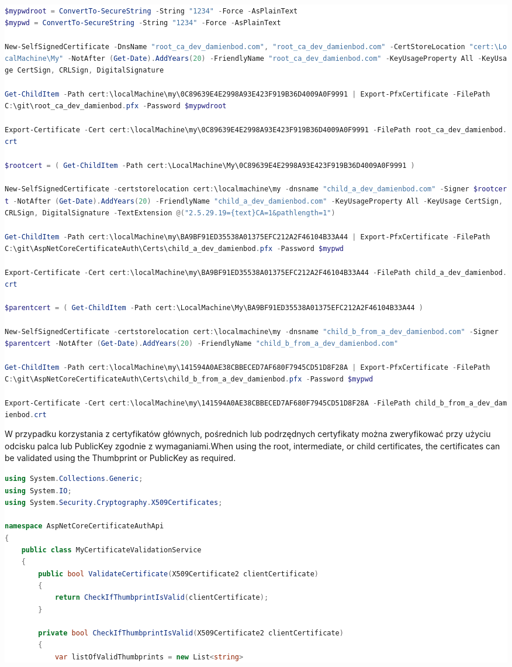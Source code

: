 ```powershell
$mypwdroot = ConvertTo-SecureString -String "1234" -Force -AsPlainText
$mypwd = ConvertTo-SecureString -String "1234" -Force -AsPlainText

New-SelfSignedCertificate -DnsName "root_ca_dev_damienbod.com", "root_ca_dev_damienbod.com" -CertStoreLocation "cert:\LocalMachine\My" -NotAfter (Get-Date).AddYears(20) -FriendlyName "root_ca_dev_damienbod.com" -KeyUsageProperty All -KeyUsage CertSign, CRLSign, DigitalSignature

Get-ChildItem -Path cert:\localMachine\my\0C89639E4E2998A93E423F919B36D4009A0F9991 | Export-PfxCertificate -FilePath C:\git\root_ca_dev_damienbod.pfx -Password $mypwdroot

Export-Certificate -Cert cert:\localMachine\my\0C89639E4E2998A93E423F919B36D4009A0F9991 -FilePath root_ca_dev_damienbod.crt

$rootcert = ( Get-ChildItem -Path cert:\LocalMachine\My\0C89639E4E2998A93E423F919B36D4009A0F9991 )

New-SelfSignedCertificate -certstorelocation cert:\localmachine\my -dnsname "child_a_dev_damienbod.com" -Signer $rootcert -NotAfter (Get-Date).AddYears(20) -FriendlyName "child_a_dev_damienbod.com" -KeyUsageProperty All -KeyUsage CertSign, CRLSign, DigitalSignature -TextExtension @("2.5.29.19={text}CA=1&pathlength=1")

Get-ChildItem -Path cert:\localMachine\my\BA9BF91ED35538A01375EFC212A2F46104B33A44 | Export-PfxCertificate -FilePath C:\git\AspNetCoreCertificateAuth\Certs\child_a_dev_damienbod.pfx -Password $mypwd

Export-Certificate -Cert cert:\localMachine\my\BA9BF91ED35538A01375EFC212A2F46104B33A44 -FilePath child_a_dev_damienbod.crt

$parentcert = ( Get-ChildItem -Path cert:\LocalMachine\My\BA9BF91ED35538A01375EFC212A2F46104B33A44 )

New-SelfSignedCertificate -certstorelocation cert:\localmachine\my -dnsname "child_b_from_a_dev_damienbod.com" -Signer $parentcert -NotAfter (Get-Date).AddYears(20) -FriendlyName "child_b_from_a_dev_damienbod.com" 

Get-ChildItem -Path cert:\localMachine\my\141594A0AE38CBBECED7AF680F7945CD51D8F28A | Export-PfxCertificate -FilePath C:\git\AspNetCoreCertificateAuth\Certs\child_b_from_a_dev_damienbod.pfx -Password $mypwd

Export-Certificate -Cert cert:\localMachine\my\141594A0AE38CBBECED7AF680F7945CD51D8F28A -FilePath child_b_from_a_dev_damienbod.crt
```

<span data-ttu-id="d7f6c-235">W przypadku korzystania z certyfikatów głównych, pośrednich lub podrzędnych certyfikaty można zweryfikować przy użyciu odcisku palca lub PublicKey zgodnie z wymaganiami.</span><span class="sxs-lookup"><span data-stu-id="d7f6c-235">When using the root, intermediate, or child certificates, the certificates can be validated using the Thumbprint or PublicKey as required.</span></span>

```csharp
using System.Collections.Generic;
using System.IO;
using System.Security.Cryptography.X509Certificates;

namespace AspNetCoreCertificateAuthApi
{
    public class MyCertificateValidationService 
    {
        public bool ValidateCertificate(X509Certificate2 clientCertificate)
        {
            return CheckIfThumbprintIsValid(clientCertificate);
        }

        private bool CheckIfThumbprintIsValid(X509Certificate2 clientCertificate)
        {
            var listOfValidThumbprints = new List<string>
```